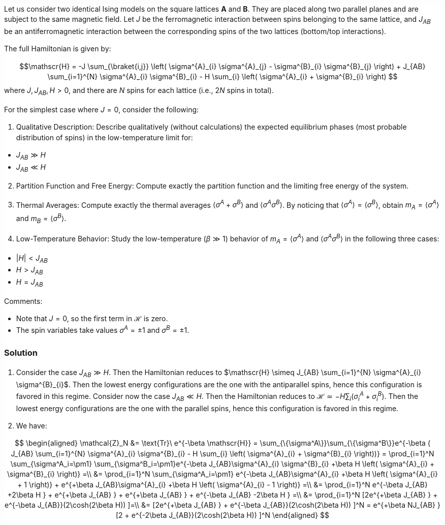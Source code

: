 Let us consider two identical Ising models on the square lattices $\textbf{A}$ and $\textbf{B}$. They are placed along two parallel planes and are subject to the same magnetic field. Let $J$ be the ferromagnetic interaction between spins belonging to the same lattice, and $J_{AB}$ be an antiferromagnetic interaction between the corresponding spins of the two lattices (bottom/top interactions).

The full Hamiltonian is given by:

$$\mathscr{H} = -J \sum_{\braket{i,j}} \left( \sigma^{A}_{i} \sigma^{A}_{j} - \sigma^{B}_{i} \sigma^{B}_{j} \right) + J_{AB} \sum_{i=1}^{N} \sigma^{A}_{i} \sigma^{B}_{i} - H \sum_{i} \left( \sigma^{A}_{i} + \sigma^{B}_{i} \right)
$$
where $J, J_{AB}, H > 0$, and there are $N$ spins for each lattice (i.e., $2N$ spins in total).

For the simplest case where $J=0$, consider the following:

1) Qualitative Description: Describe qualitatively (without calculations) the expected equilibrium phases (most probable distribution of spins) in the low-temperature limit for:
-  $J_{AB} \gg H$
- $J_{AB} \ll H$

2) Partition Function and Free Energy: Compute exactly the partition function and the limiting free energy of the system.

3) Thermal Averages: Compute exactly the thermal averages $\langle \sigma^A + \sigma^B \rangle$ and $\langle \sigma^A \sigma^B \rangle$. By noticing that $\langle \sigma^A \rangle = \langle \sigma^B \rangle$, obtain $m_A = \langle \sigma^A \rangle$ and $m_B = \langle \sigma^B \rangle$.

4) Low-Temperature Behavior: Study the low-temperature ($\beta \gg 1$) behavior of $m_A = \langle \sigma^A \rangle$ and $\langle \sigma^A \sigma^B \rangle$ in the following three cases:
- $|H| < J_{AB}$
- $H > J_{AB}$
- $H = J_{AB}$

Comments:
- Note that $J=0$, so the first term in $\mathscr{H}$ is zero.
- The spin variables take values $\sigma^A = \pm 1$ and $\sigma^B = \pm 1$.

### Solution

1)  Consider the case $J_{AB} \gg H$. Then the Hamiltonian reduces to $\mathscr{H} \simeq  J_{AB} \sum_{i=1}^{N} \sigma^{A}_{i} \sigma^{B}_{i}$. 
Then the lowest energy configurations are the one with the antiparallel spins, hence this configuration is favored in this regime.
Consider now the case $J_{AB} \ll H$. Then the Hamiltonian reduces to $\mathscr{H} \simeq - H \sum_{i} \left( \sigma^{A}_{i} + \sigma^{B}_{i} \right)$. 
Then the lowest energy configurations are the one with the parallel spins, hence this configuration is favored in this regime.

2) We have:

$$
\begin{aligned}
\mathcal{Z}_N &= \text{Tr}\ e^{-\beta \mathscr{H}} = \sum_{\{\sigma^A\}}\sum_{\{\sigma^B\}}e^{-\beta ( J_{AB} \sum_{i=1}^{N} \sigma^{A}_{i} \sigma^{B}_{i} - H \sum_{i} \left( \sigma^{A}_{i} + \sigma^{B}_{i} \right))} = \prod_{i=1}^N \sum_{\sigma^A_i=\pm1} \sum_{\sigma^B_i=\pm1}e^{-\beta J_{AB}\sigma^{A}_{i} \sigma^{B}_{i} +\beta H  \left( \sigma^{A}_{i} + \sigma^{B}_{i} \right)} =\\
&= \prod_{i=1}^N \sum_{\sigma^A_i=\pm1} e^{-\beta J_{AB}\sigma^{A}_{i} +\beta H  \left( \sigma^{A}_{i} + 1 \right)} + e^{+\beta J_{AB}\sigma^{A}_{i} +\beta H  \left( \sigma^{A}_{i} - 1 \right)} =\\
&= \prod_{i=1}^N  e^{-\beta J_{AB} +2\beta H } +  e^{+\beta J_{AB} } + e^{+\beta J_{AB} } + e^{-\beta J_{AB} -2\beta H } =\\
&= \prod_{i=1}^N    [2e^{+\beta J_{AB} } + e^{-\beta J_{AB}}(2\cosh(2\beta H))  ]=\\
&=  [2e^{+\beta J_{AB} } + e^{-\beta J_{AB}}(2\cosh(2\beta H))  ]^N = e^{+\beta NJ_{AB} }[2 + e^{-2\beta J_{AB}}(2\cosh(2\beta H))  ]^N 
\end{aligned}
$$
